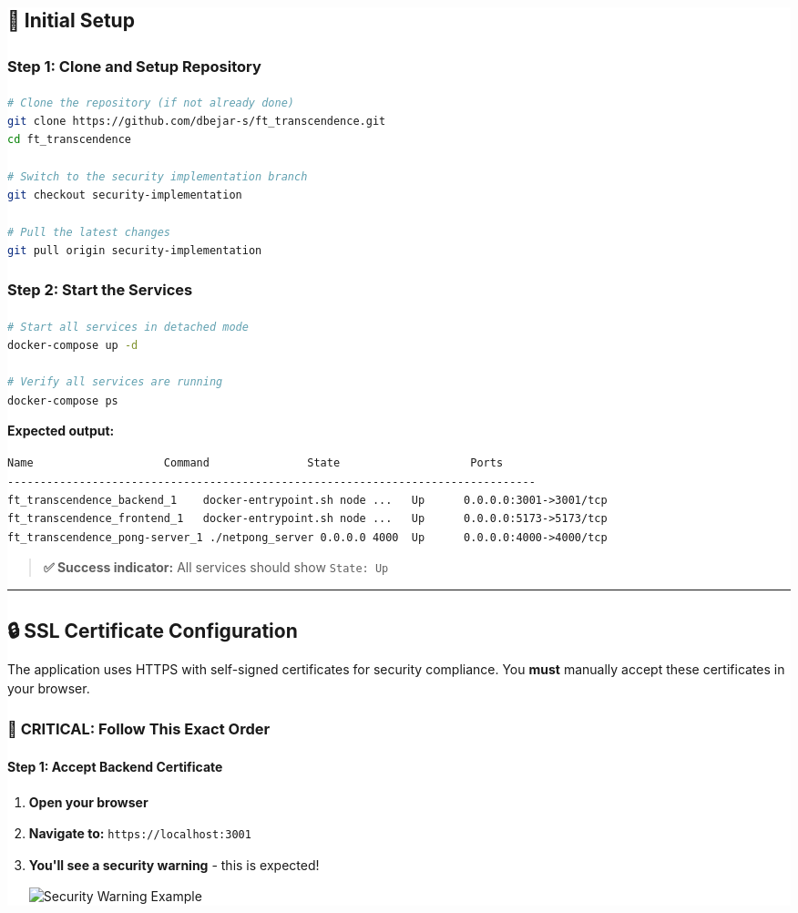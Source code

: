 
## 🔧 Initial Setup

### Step 1: Clone and Setup Repository

```bash
# Clone the repository (if not already done)
git clone https://github.com/dbejar-s/ft_transcendence.git
cd ft_transcendence

# Switch to the security implementation branch
git checkout security-implementation

# Pull the latest changes
git pull origin security-implementation
```

### Step 2: Start the Services

```bash
# Start all services in detached mode
docker-compose up -d

# Verify all services are running
docker-compose ps
```

**Expected output:**
```
Name                    Command               State                    Ports
---------------------------------------------------------------------------------
ft_transcendence_backend_1    docker-entrypoint.sh node ...   Up      0.0.0.0:3001->3001/tcp
ft_transcendence_frontend_1   docker-entrypoint.sh node ...   Up      0.0.0.0:5173->5173/tcp
ft_transcendence_pong-server_1 ./netpong_server 0.0.0.0 4000  Up      0.0.0.0:4000->4000/tcp
```

> **✅ Success indicator:** All services should show `State: Up`

---

## 🔒 SSL Certificate Configuration

The application uses HTTPS with self-signed certificates for security compliance. You **must** manually accept these certificates in your browser.

### 🚨 **CRITICAL: Follow This Exact Order**

#### Step 1: Accept Backend Certificate

1. **Open your browser**
2. **Navigate to:** `https://localhost:3001`
3. **You'll see a security warning** - this is expected!

   ![Security Warning Example](https://via.placeholder.com/600x300/ff6b6b/ffffff?text=Security+Warning+Expected)
